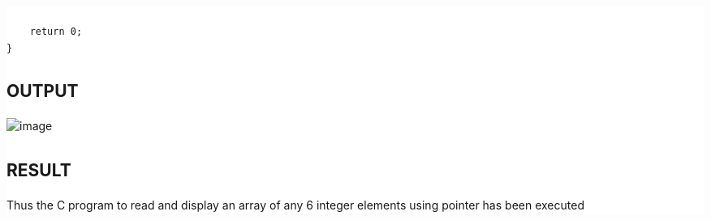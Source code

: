 ```

    return 0;
}
```
## OUTPUT

![image](https://github.com/user-attachments/assets/1f5f046c-9e89-43ac-bceb-f219884e3116)



## RESULT

Thus the C program to read and display an array of any 6 integer elements using pointer has been executed


